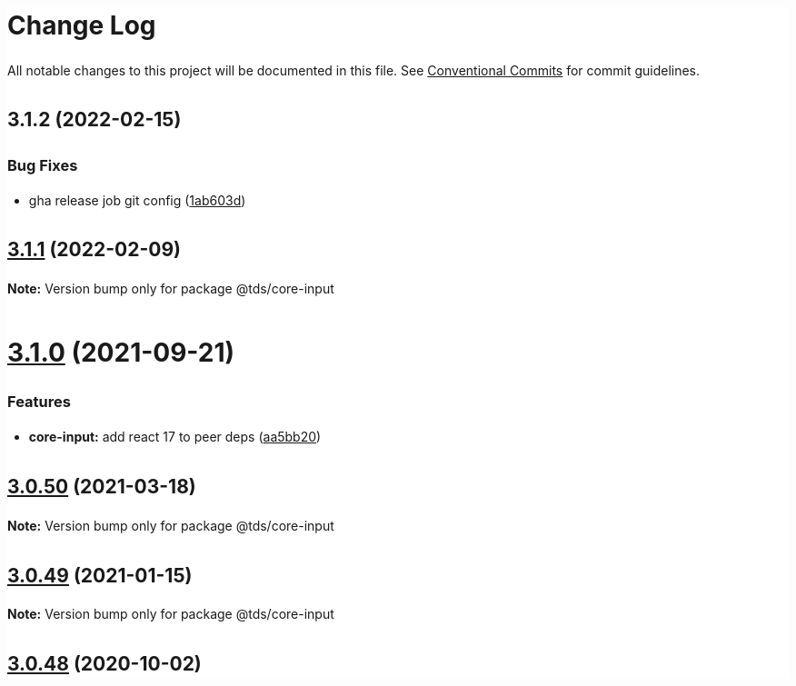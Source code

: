 # Change Log

All notable changes to this project will be documented in this file.
See [Conventional Commits](https://conventionalcommits.org) for commit guidelines.

## 3.1.2 (2022-02-15)


### Bug Fixes

* gha release job git config ([1ab603d](https://github.com/telus/tds/commit/1ab603d68c36219b0711fc353bc2515b64712ca9))





## [3.1.1](https://github.com/telus/tds/compare/@tds/core-input@3.1.0...@tds/core-input@3.1.1) (2022-02-09)

**Note:** Version bump only for package @tds/core-input





# [3.1.0](https://github.com/telus/tds/compare/@tds/core-input@3.0.50...@tds/core-input@3.1.0) (2021-09-21)


### Features

* **core-input:** add react 17 to peer deps ([aa5bb20](https://github.com/telus/tds/commit/aa5bb203ee00816931377ef010109dd40a248eda))





## [3.0.50](https://github.com/telus/tds/compare/@tds/core-input@3.0.49...@tds/core-input@3.0.50) (2021-03-18)

**Note:** Version bump only for package @tds/core-input





## [3.0.49](https://github.com/telus/tds/compare/@tds/core-input@3.0.48...@tds/core-input@3.0.49) (2021-01-15)

**Note:** Version bump only for package @tds/core-input





## [3.0.48](https://github.com/telus/tds/compare/@tds/core-input@3.0.47...@tds/core-input@3.0.48) (2020-10-02)
